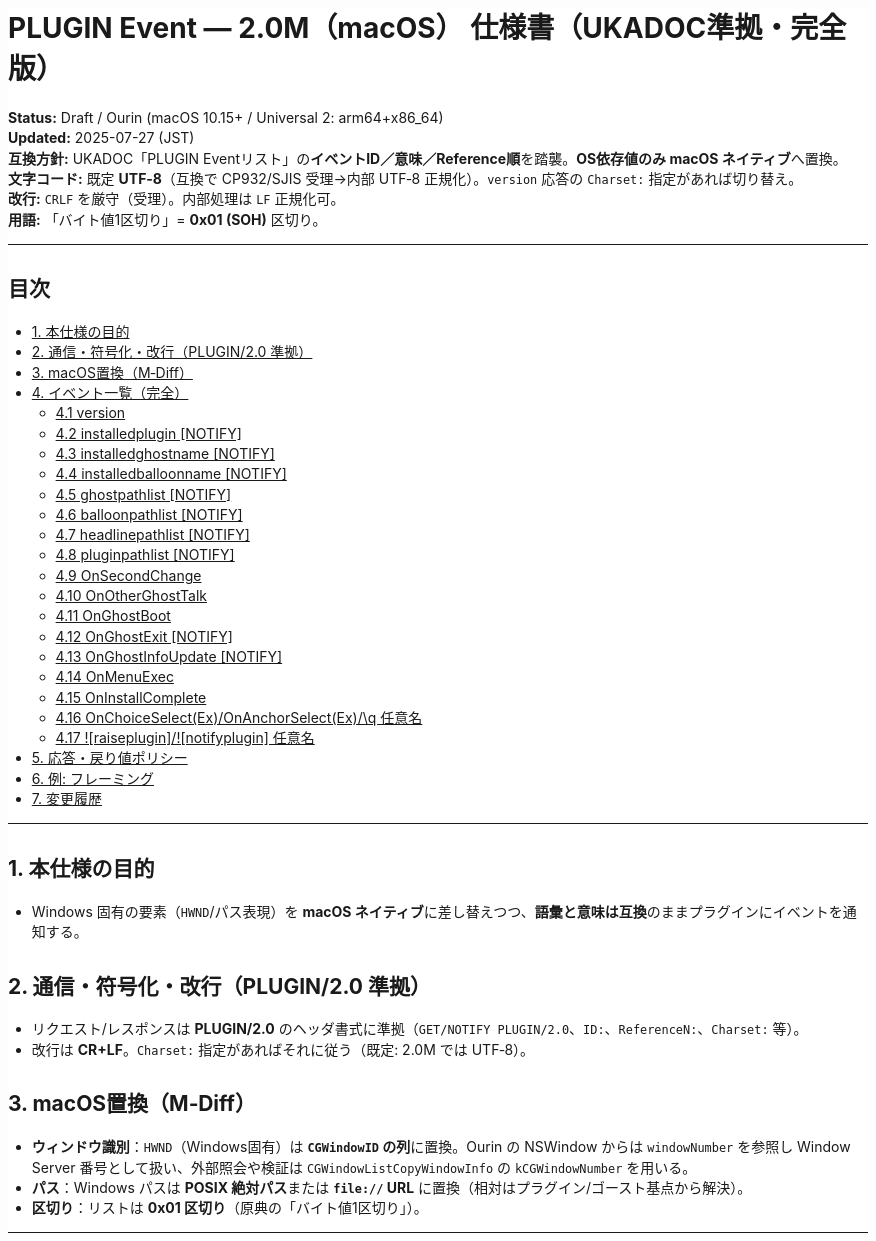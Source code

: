 # PLUGIN Event — **2.0M（macOS）** 仕様書（UKADOC準拠・完全版）
**Status:** Draft / Ourin (macOS 10.15+ / Universal 2: arm64+x86_64)  
**Updated:** 2025-07-27 (JST)  
**互換方針:** UKADOC「PLUGIN Eventリスト」の**イベントID／意味／Reference順**を踏襲。**OS依存値のみ macOS ネイティブ**へ置換。  
**文字コード:** 既定 **UTF‑8**（互換で CP932/SJIS 受理→内部 UTF‑8 正規化）。`version` 応答の `Charset:` 指定があれば切り替え。  
**改行:** `CRLF` を厳守（受理）。内部処理は `LF` 正規化可。  
**用語:** 「バイト値1区切り」= **0x01 (SOH)** 区切り。

---

## 目次
- [1. 本仕様の目的](#1-本仕様の目的)
- [2. 通信・符号化・改行（PLUGIN/2.0 準拠）](#2-通信符号化改行plugin20-準拠)
- [3. macOS置換（M‑Diff）](#3-macos置換m-diff)
- [4. イベント一覧（完全）](#4-イベント一覧完全)
  - [4.1 version](#41-version)
  - [4.2 installedplugin \[NOTIFY\]](#42-installedplugin-notify)
  - [4.3 installedghostname \[NOTIFY\]](#43-installedghostname-notify)
  - [4.4 installedballoonname \[NOTIFY\]](#44-installedballoonname-notify)
  - [4.5 ghostpathlist \[NOTIFY\]](#45-ghostpathlist-notify)
  - [4.6 balloonpathlist \[NOTIFY\]](#46-balloonpathlist-notify)
  - [4.7 headlinepathlist \[NOTIFY\]](#47-headlinepathlist-notify)
  - [4.8 pluginpathlist \[NOTIFY\]](#48-pluginpathlist-notify)
  - [4.9 OnSecondChange](#49-onsecondchange)
  - [4.10 OnOtherGhostTalk](#410-onotherghosttalk)
  - [4.11 OnGhostBoot](#411-onghostboot)
  - [4.12 OnGhostExit \[NOTIFY\]](#412-onghostexit-notify)
  - [4.13 OnGhostInfoUpdate \[NOTIFY\]](#413-onghostinfoupdate-notify)
  - [4.14 OnMenuExec](#414-onmenuexec)
  - [4.15 OnInstallComplete](#415-oninstallcomplete)
  - [4.16 OnChoiceSelect(Ex)/OnAnchorSelect(Ex)/\q 任意名](#416-onchoiceselectexonanchorselectexq-任意名)
  - [4.17 \![raiseplugin]/\![notifyplugin] 任意名](#417-raisepluginnotifyplugin-任意名)
- [5. 応答・戻り値ポリシー](#5-応答戻り値ポリシー)
- [6. 例: フレーミング](#6-例-フレーミング)
- [7. 変更履歴](#7-変更履歴)

---

## 1. 本仕様の目的
- Windows 固有の要素（`HWND`/パス表現）を **macOS ネイティブ**に差し替えつつ、**語彙と意味は互換**のままプラグインにイベントを通知する。

## 2. 通信・符号化・改行（PLUGIN/2.0 準拠）
- リクエスト/レスポンスは **PLUGIN/2.0** のヘッダ書式に準拠（`GET/NOTIFY PLUGIN/2.0`、`ID:`、`ReferenceN:`、`Charset:` 等）。  
- 改行は **CR+LF**。`Charset:` 指定があればそれに従う（既定: 2.0M では UTF‑8）。

## 3. macOS置換（M‑Diff）
- **ウィンドウ識別**：`HWND`（Windows固有）は **`CGWindowID` の列**に置換。Ourin の NSWindow からは `windowNumber` を参照し Window Server 番号として扱い、外部照会や検証は `CGWindowListCopyWindowInfo` の `kCGWindowNumber` を用いる。  
- **パス**：Windows パスは **POSIX 絶対パス**または **`file://` URL** に置換（相対はプラグイン/ゴースト基点から解決）。  
- **区切り**：リストは **0x01 区切り**（原典の「バイト値1区切り」）。

---